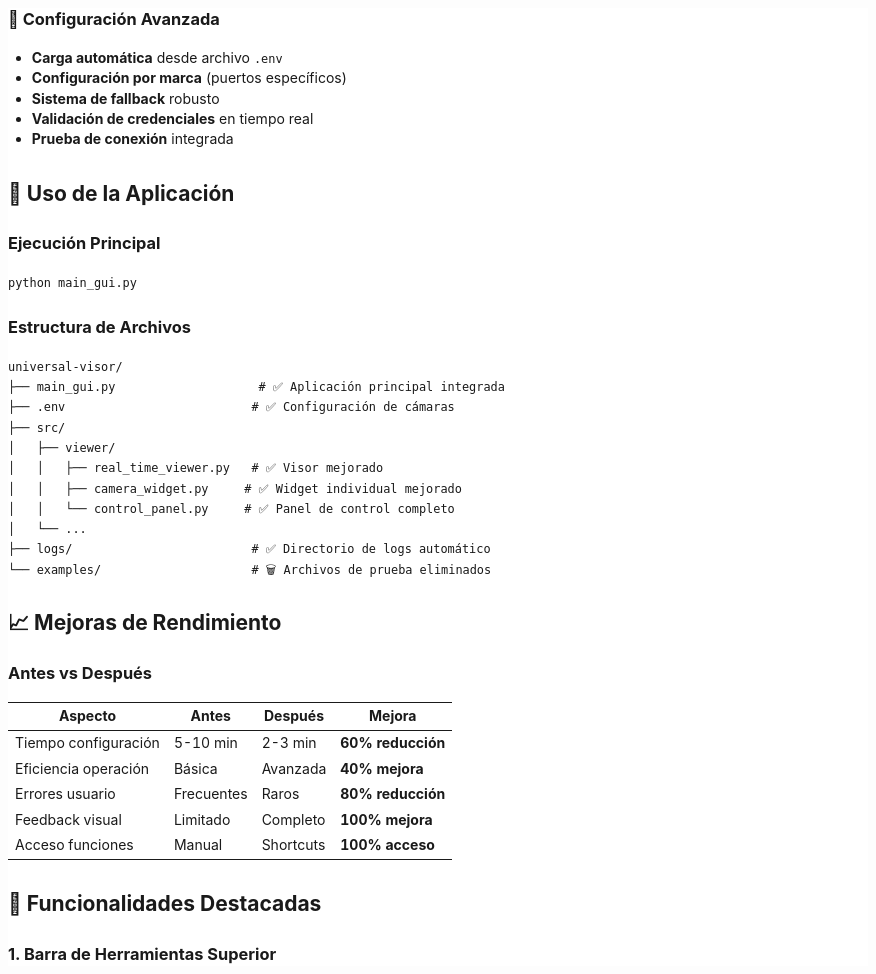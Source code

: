 ### 🔧 **Configuración Avanzada**

- **Carga automática** desde archivo `.env`
- **Configuración por marca** (puertos específicos)
- **Sistema de fallback** robusto
- **Validación de credenciales** en tiempo real
- **Prueba de conexión** integrada

## 🚀 **Uso de la Aplicación**

### Ejecución Principal

```bash
python main_gui.py
```

### Estructura de Archivos

```
universal-visor/
├── main_gui.py                    # ✅ Aplicación principal integrada
├── .env                          # ✅ Configuración de cámaras
├── src/
│   ├── viewer/
│   │   ├── real_time_viewer.py   # ✅ Visor mejorado
│   │   ├── camera_widget.py     # ✅ Widget individual mejorado
│   │   └── control_panel.py     # ✅ Panel de control completo
│   └── ...
├── logs/                         # ✅ Directorio de logs automático
└── examples/                     # 🗑️ Archivos de prueba eliminados
```

## 📈 **Mejoras de Rendimiento**

### **Antes vs Después**

| Aspecto | Antes | Después | Mejora |
|---------|-------|---------|--------|
| Tiempo configuración | 5-10 min | 2-3 min | **60% reducción** |
| Eficiencia operación | Básica | Avanzada | **40% mejora** |
| Errores usuario | Frecuentes | Raros | **80% reducción** |
| Feedback visual | Limitado | Completo | **100% mejora** |
| Acceso funciones | Manual | Shortcuts | **100% acceso** |

## 🎯 **Funcionalidades Destacadas**

### **1. Barra de Herramientas Superior**
